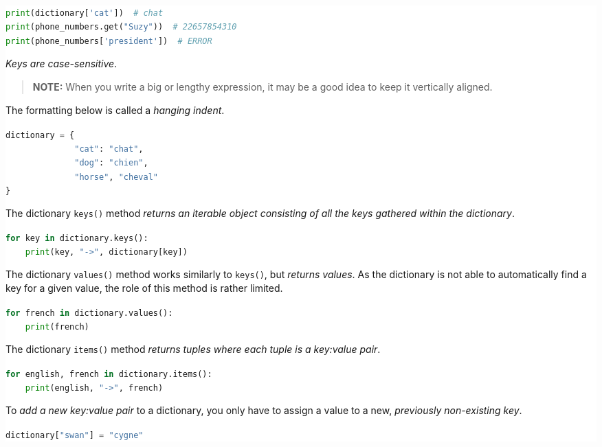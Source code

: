 ```py
print(dictionary['cat'])  # chat
print(phone_numbers.get("Suzy"))  # 22657854310
print(phone_numbers['president'])  # ERROR

```

_Keys are case-sensitive_.

> **NOTE:** When you write a big or lengthy expression, it may be a good idea
> to keep it vertically aligned.

The formatting below is called a _hanging indent_.

```py
dictionary = {
              "cat": "chat",
              "dog": "chien",
              "horse", "cheval"
}

```

The dictionary `keys()` method _returns an iterable object consisting of all_
_the keys gathered within the dictionary_.

```py
for key in dictionary.keys():
    print(key, "->", dictionary[key])

```

The dictionary `values()` method works similarly to `keys()`, but _returns_
_values_.
As the dictionary is not able to automatically find a key for a given value,
the role of this method is rather limited.

```py
for french in dictionary.values():
    print(french)

```

The dictionary `items()` method _returns tuples where each tuple is a_
_key:value pair_.

```py
for english, french in dictionary.items():
    print(english, "->", french)

```

To _add a new key:value pair_ to a dictionary, you only have to assign a value
to a new, _previously non-existing key_.

```py
dictionary["swan"] = "cygne"

```
